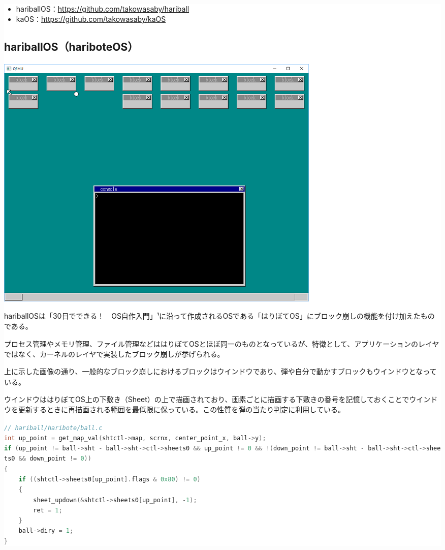 - hariballOS：https://github.com/takowasaby/hariball
- kaOS：https://github.com/takowasaby/kaOS

## hariballOS（hariboteOS）

![](images/hariball.png)

hariballOSは「30日でできる！　OS自作入門」¹に沿って作成されるOSである「はりぼてOS」にブロック崩しの機能を付け加えたものである。

プロセス管理やメモリ管理、ファイル管理などははりぼてOSとほぼ同一のものとなっているが、特徴として、アプリケーションのレイヤではなく、カーネルのレイヤで実装したブロック崩しが挙げられる。

上に示した画像の通り、一般的なブロック崩しにおけるブロックはウインドウであり、弾や自分で動かすブロックもウインドウとなっている。

ウインドウははりぼてOS上の下敷き（Sheet）の上で描画されており、画素ごとに描画する下敷きの番号を記憶しておくことでウインドウを更新するときに再描画される範囲を最低限に保っている。この性質を弾の当たり判定に利用している。

```c
// hariball/haribote/ball.c
int up_point = get_map_val(shtctl->map, scrnx, center_point_x, ball->y);
if (up_point != ball->sht - ball->sht->ctl->sheets0 && up_point != 0 && !(down_point != ball->sht - ball->sht->ctl->sheets0 && down_point != 0))
{
    if ((shtctl->sheets0[up_point].flags & 0x80) != 0)
    {
        sheet_updown(&shtctl->sheets0[up_point], -1);
        ret = 1;
    }
    ball->diry = 1;
}
```
